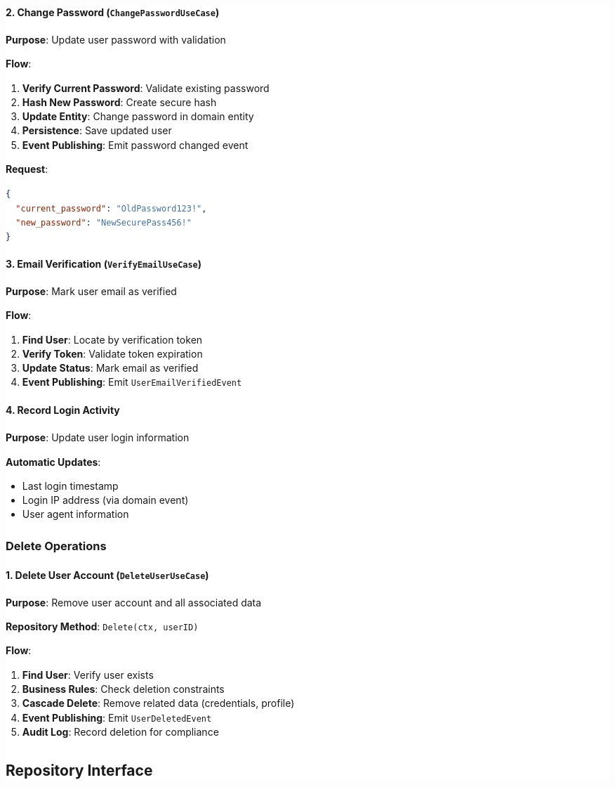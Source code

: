 #### 2. Change Password (`ChangePasswordUseCase`)

**Purpose**: Update user password with validation

**Flow**:
1. **Verify Current Password**: Validate existing password
2. **Hash New Password**: Create secure hash
3. **Update Entity**: Change password in domain entity
4. **Persistence**: Save updated user
5. **Event Publishing**: Emit password changed event

**Request**:
```json
{
  "current_password": "OldPassword123!",
  "new_password": "NewSecurePass456!"
}
```

#### 3. Email Verification (`VerifyEmailUseCase`)

**Purpose**: Mark user email as verified

**Flow**:
1. **Find User**: Locate by verification token
2. **Verify Token**: Validate token expiration
3. **Update Status**: Mark email as verified
4. **Event Publishing**: Emit `UserEmailVerifiedEvent`

#### 4. Record Login Activity

**Purpose**: Update user login information

**Automatic Updates**:
- Last login timestamp
- Login IP address (via domain event)
- User agent information

### Delete Operations

#### 1. Delete User Account (`DeleteUserUseCase`)

**Purpose**: Remove user account and all associated data

**Repository Method**: `Delete(ctx, userID)`

**Flow**:
1. **Find User**: Verify user exists
2. **Business Rules**: Check deletion constraints
3. **Cascade Delete**: Remove related data (credentials, profile)
4. **Event Publishing**: Emit `UserDeletedEvent`
5. **Audit Log**: Record deletion for compliance

## Repository Interface
